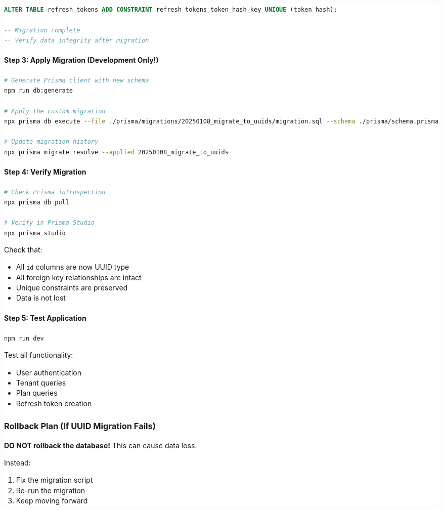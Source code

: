 ```sql
ALTER TABLE refresh_tokens ADD CONSTRAINT refresh_tokens_token_hash_key UNIQUE (token_hash);

-- Migration complete
-- Verify data integrity after migration
```

#### Step 3: Apply Migration (Development Only!)

```bash
# Generate Prisma client with new schema
npm run db:generate

# Apply the custom migration
npx prisma db execute --file ./prisma/migrations/20250108_migrate_to_uuids/migration.sql --schema ./prisma/schema.prisma

# Update migration history
npx prisma migrate resolve --applied 20250108_migrate_to_uuids
```

#### Step 4: Verify Migration

```bash
# Check Prisma introspection
npx prisma db pull

# Verify in Prisma Studio
npx prisma studio
```

Check that:
- All `id` columns are now UUID type
- All foreign key relationships are intact
- Unique constraints are preserved
- Data is not lost

#### Step 5: Test Application

```bash
npm run dev
```

Test all functionality:
- User authentication
- Tenant queries
- Plan queries
- Refresh token creation

### Rollback Plan (If UUID Migration Fails)

**DO NOT rollback the database!** This can cause data loss.

Instead:
1. Fix the migration script
2. Re-run the migration
3. Keep moving forward
